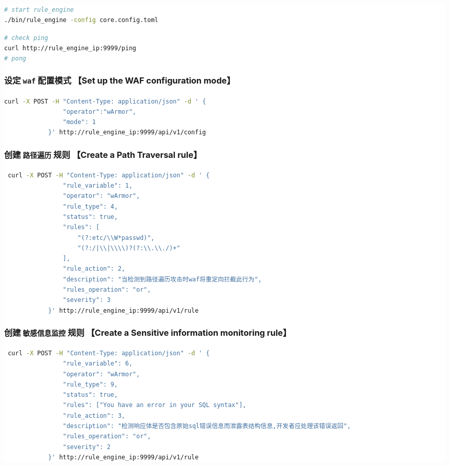 ```bash
# start rule_engine
./bin/rule_engine -config core.config.toml
```

```bash
# check ping
curl http://rule_engine_ip:9999/ping
# pong
```

### 设定 `waf` 配置模式 【Set up the WAF configuration mode】

```bash
curl -X POST -H "Content-Type: application/json" -d ' {
                "operator":"wArmor",
                "mode": 1
            }' http://rule_engine_ip:9999/api/v1/config
```

### 创建 `路径遍历` 规则 【Create a Path Traversal rule】

```bash
 curl -X POST -H "Content-Type: application/json" -d ' {
                "rule_variable": 1,
                "operator": "wArmor",
                "rule_type": 4,
                "status": true,
                "rules": [
                    "(?:etc/\\W*passwd)",
                    "(?:/|\\|\\\\)?(?:\\.\\./)+"
                ],
                "rule_action": 2,
                "description": "当检测到路径遍历攻击时waf将重定向拦截此行为",
                "rules_operation": "or",
                "severity": 3
            }' http://rule_engine_ip:9999/api/v1/rule
```

### 创建 `敏感信息监控` 规则 【Create a Sensitive information monitoring rule】

```bash
 curl -X POST -H "Content-Type: application/json" -d ' {
                "rule_variable": 6,
                "operator": "wArmor",
                "rule_type": 9,
                "status": true,
                "rules": ["You have an error in your SQL syntax"],
                "rule_action": 3,
                "description": "检测响应体是否包含原始sql错误信息而泄露表结构信息,开发者应处理该错误返回",
                "rules_operation": "or",
                "severity": 2
            }' http://rule_engine_ip:9999/api/v1/rule
``````
